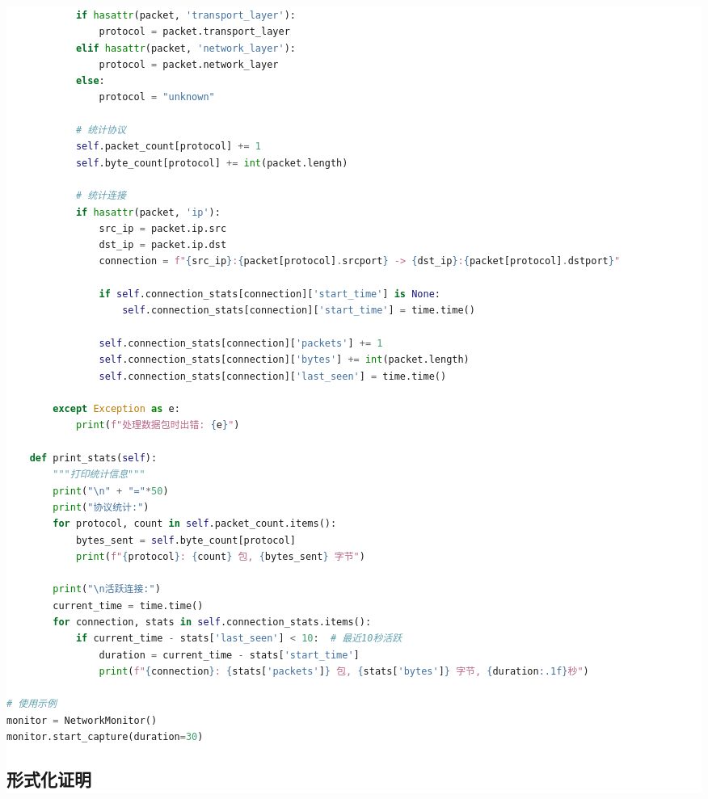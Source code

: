```python
            if hasattr(packet, 'transport_layer'):
                protocol = packet.transport_layer
            elif hasattr(packet, 'network_layer'):
                protocol = packet.network_layer
            else:
                protocol = "unknown"
            
            # 统计协议
            self.packet_count[protocol] += 1
            self.byte_count[protocol] += int(packet.length)
            
            # 统计连接
            if hasattr(packet, 'ip'):
                src_ip = packet.ip.src
                dst_ip = packet.ip.dst
                connection = f"{src_ip}:{packet[protocol].srcport} -> {dst_ip}:{packet[protocol].dstport}"
                
                if self.connection_stats[connection]['start_time'] is None:
                    self.connection_stats[connection]['start_time'] = time.time()
                
                self.connection_stats[connection]['packets'] += 1
                self.connection_stats[connection]['bytes'] += int(packet.length)
                self.connection_stats[connection]['last_seen'] = time.time()
        
        except Exception as e:
            print(f"处理数据包时出错: {e}")
    
    def print_stats(self):
        """打印统计信息"""
        print("\n" + "="*50)
        print("协议统计:")
        for protocol, count in self.packet_count.items():
            bytes_sent = self.byte_count[protocol]
            print(f"{protocol}: {count} 包, {bytes_sent} 字节")
        
        print("\n活跃连接:")
        current_time = time.time()
        for connection, stats in self.connection_stats.items():
            if current_time - stats['last_seen'] < 10:  # 最近10秒活跃
                duration = current_time - stats['start_time']
                print(f"{connection}: {stats['packets']} 包, {stats['bytes']} 字节, {duration:.1f}秒")

# 使用示例
monitor = NetworkMonitor()
monitor.start_capture(duration=30)
```

## 形式化证明
